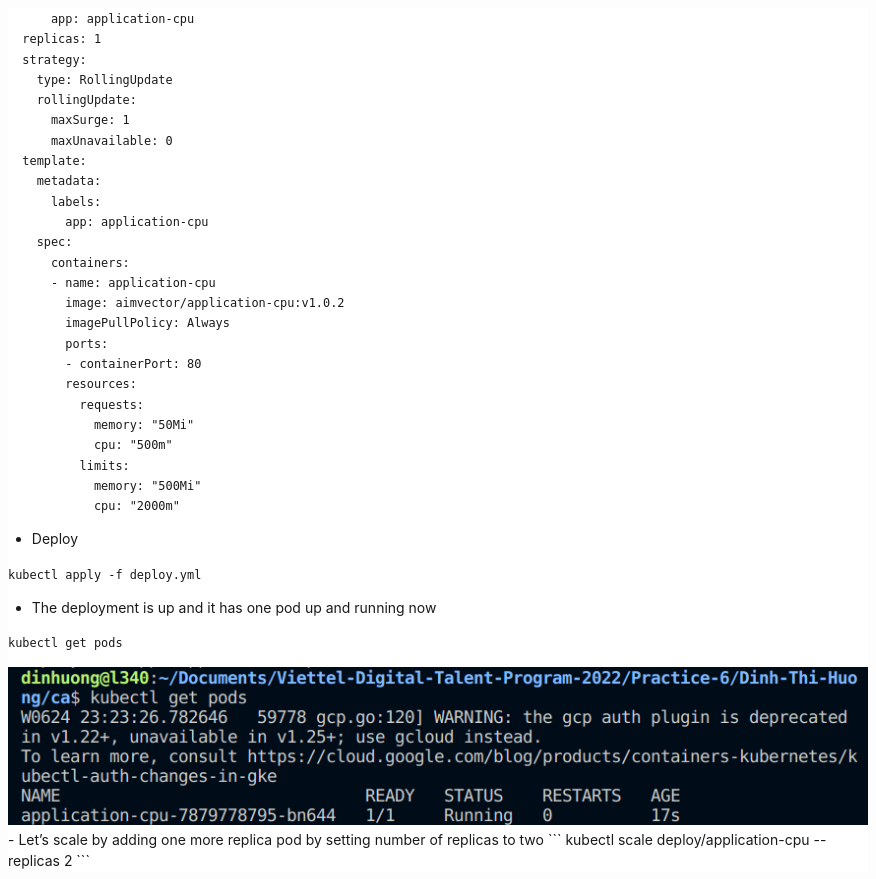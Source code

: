 ```
      app: application-cpu
  replicas: 1
  strategy:
    type: RollingUpdate
    rollingUpdate:
      maxSurge: 1
      maxUnavailable: 0
  template:
    metadata:
      labels:
        app: application-cpu
    spec:
      containers:
      - name: application-cpu
        image: aimvector/application-cpu:v1.0.2
        imagePullPolicy: Always
        ports:
        - containerPort: 80
        resources:
          requests:
            memory: "50Mi"
            cpu: "500m"
          limits:
            memory: "500Mi"
            cpu: "2000m"
```

- Deploy
```
kubectl apply -f deploy.yml
```
- The deployment is up and it has one pod up and running now
```
kubectl get pods
```
<img src="img/3.png">
- Let’s scale by adding one more replica pod by setting number of replicas to two
```
kubectl scale deploy/application-cpu --replicas 2
```